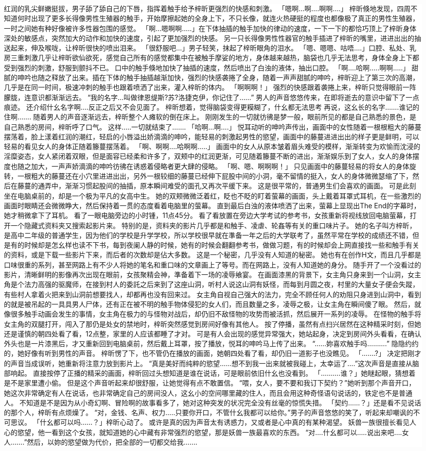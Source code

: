 红润的乳尖鲜嫩挺拔，男子舔了舔自己的下唇，指挥着触手给予梓昕更强烈的快感和刺激。
「嗯啊…啊….啊啊….」
梓昕倏地发现，四周不知道何时出现了更多长得像男性生殖器的触手，开始摩擦起她的全身上下，不只长像，就连火热硬挺的程度也都像极了真正的男性生殖器，一时之间她有种好像被许多性器包围的感觉。
「啊…嗯啊啊…..」在下体抽插的触手加快的律动的速度，一下一下的都恰巧顶上了梓昕身体深处的敏感点，突然加大的动作和加快的速度，引起了更加强烈的快感。
另一只长得像男性性器官的触手插进了梓昕的嘴里，进进出出的抽送起来，伸及喉咙，让梓昕很快的喷出泪来。
「很舒服吧…」男子轻笑，抹起了梓昕眼角的泪水。
「嗯、嗯嗯、咕唔….」口腔、私处、乳房三重刺激几乎让梓昕欲仙欲死，感觉自己所有的感觉都集中在被触手摩娑的地方，身体越来越热，脑袋也几乎无法思考，身体全身上下都受到强烈的刺激，舒服到颤抖不已。
口中的触手倏地加快了抽插的速度，然后喷出了白浊的液体，抽出口腔。
「啊….哈啊…..啊啊…..」
甜腻的呻吟也随之释放了出来。插在下体的触手抽插越渐加快，强烈的快感袭捲了全身，随着一声声甜腻的呻吟，梓昕迎上了第三次的高潮，几乎是在同一时间，极速冲刺的触手也跟着喷洒了出来，灌入梓昕的体内。
「啊啊啊！」
强烈的快感跟着袭捲上来，梓昕只觉得眼前一阵朦胧，连意识都渐渐远去。
“我的名字…叫做律恩缇斯?苏?洛捷克伊，你记住了……”
男人的声音悠悠传来，在即将逝去的意识中留下了一点痕迹。
还介绍什幺名字啊….反正之后又不会见面了。
梓昕想着，觉得脑袋变得更糢糊了，什幺都无法思考
再说，这幺长的名字…….谁记的住啊…….
随着男人的声音逐渐远去，梓昕整个人瘫软的倒在床上。
刚刚发生的一切就彷彿是梦一般，眼前所见的都是自己熟悉的景色，是自己熟悉的房间，梓昕呼了口气。
这样…..一切就结束了…….                                                       「哈啊…啊….」
悦耳动听的呻吟声传出，画面中的女性随着一根根粗大的藤蔓摆荡着，脸上漾着红润的潮红，轻启的小唇溢出娇滴滴的呻吟，能轻易的刺激起男性的慾望，画面中的藤蔓进进出出的样子更是鲜明，可以轻易的看见女人的身体正随着籐蔓摆荡着。
「啊、啊啊….哈啊啊…..」
画面中的女人从原本皱着眉头难受的模样，渐渐转变为欢愉而沈浸的淫糜姿态，女人紧闭着双眼，但是面容已经柔和许多了，双颊中的红润更渐，可见随着籐蔓不断的进出，渐渐娱乐到了女人，女人的身体摆度也随之加大，一声声娇滴滴的呻吟彷彿在诱惑着侵略者更大肆的侵略。
「啊、嗯、啊啊啊！」
只见画面中的藤蔓轻易的将女人的身体旋转，一根粗大的藤蔓还在小穴里进进出出，另外一根较细的藤蔓已经伸下屁股中间的小洞，毫不留情的挺入，女人的身体微微瑟缩了下，然后在藤蔓的通弄中，渐渐习惯起股间的抽插，原本瞬间难受的面孔又再次平缓下来。
这是很平常的，普通男生们会喜欢的画面。
可是此刻坐在电脑桌前的，却是一个极为平凡的女高中生。
她的双颊微微泛着红，眨也不眨的盯着萤幕的画面，头上戴着耳罩式耳机，在一些激烈的画面时眼睛还会微微睁大，然后保持着一贯的态度看着电脑里的萤幕。
直到最后白浊的液体喷洒了出来，萤幕上显现出The End的字幕时，她才稍微拿下了耳机。
看了一眼电脑旁边的小时锺，11点45分。
看了看放置在旁边大学考试的参考书，女孩重新将视线放回电脑萤幕，打开一个隐藏式资料夹又搜索起影片来。
特别的是，资料夹的影片几乎都是和触手、凌虐、轮姦等有关的重口味片子。
她的名子叫方梓昕，是高中二年级的普通学生，因为他们的学校是升学学校，所以学校很早就在準备一年之后的大学联考了，虽然平常在学校的成绩还不错，但是有的时候却是怎幺样也读不下书，每到夜阑人静的时候，她有的时候会翻翻参考书，做做习题，有的时候却会上网直接找一些和触手有关的资料，或是下载一些影片下来，而后者的次数却是佔大多数。
这是一个秘密，几乎没有人知道的秘密。
她也有在创作H文，而且几乎都是口味很重的系列，甚至网路上有不少人将她的笔名和重口味的文章画上了等号。而在网路上，没有人知道她的身分。
随手开了一个没看过的影片，清晰鲜明的影像再次出现在眼前，女孩聚精会神，準备着下一场的凌辱飨宴。
在画面漆黑的背景下，女主角只身来到一个山洞，女主角是个法力高强的驱魔师，在接到村人的委託之后来到了这座山洞，听村人说这山洞有妖怪，而每到月圆之夜，村里的大量女子便会失蹤，有些村人拿着火把来到山洞前想要找人，却都再也没有回来过。
女主角自视自己强大的法力，完全不顾任何人的劝阻只身进到山洞中，看到的就是被吊起的一具具男人尸体，还有正在被不明的触手物体侵犯的女人们，而且数量之多，凌辱之极，让女主角在瞬间傻了眼。
然后，就像很多触手动画会发生的事情，女主角在极力的与怪物对战后，却仍旧不敌怪物的攻势而被活抓，然后展开一系列的凌辱。
在怪物的触手将女主角的双腿打开，闯入了那仍是处女的禁地时，梓昕突然感觉到房间好像有其他人。
按了停播，虽然有点扫兴居然在这种精采时刻，但她还是谨慎的朝四处看了看，12点整，家里的人应该都睡了才对。
可是有人会出现的感觉异常强大，她站起身，决定到房间外头看看，在确认外头也是一片漆黑后，才又重新回到电脑桌前，然后戴上耳罩，按了播放，悦耳的呻吟马上传了出来。
“……妳喜欢触手吗……….”
隐隐约约的，她好像有听到男性的声音。
梓昕愣了下，也不管仍在播放的画面，她朝四处看了看，却仍旧一道影子也没瞧见。
「…….?」
决定把刚才的声音当成误听，她重新将注意力放到影片上。
“真是美好而纯粹的慾望……想不到我一出来就被我碰上，太幸运了….”这次声音是直接从脑部响起。
直接按停了正播的精采的画面，梓昕回过头想知道是谁在说话，可是眼前依旧什幺也没看到。
「……….谁？」她瞇起眼，猜想着是不是家里遭小偷。
但是这个声音听起来却很舒服，让她觉得有点不敢置信。
“喂，女人，要不要和我订下契约？”她听到那个声音开口，她这次非常确定有人在说话，也非常确定自己的房间没人，这幺小的空间哪里藏的住人，而且会用这种奇怪语句说话的，铁定也不是普通人。
不知道是不是因为从小奇幻啊、冒险啊的故事看多了，她对这种突发的状况完全没有丝毫的惊慌失措。
「契约……？」还是看不见说话的那个人，梓昕有点烦燥了。
“对，金钱、名声、权力…..只要你开口，不管什幺我都可以给你。”男子的声音悠悠的笑了，听起来却嘲讽的不可思议。
「什幺都可以吗……？」梓昕心动了。
或许是真的因为声音太有诱惑力，又或者是心中真的有某种渴望。
妖兽一族很擅长看见人心的慾望，他一看到这个女孩，就知道她的心中藏有非常强烈的慾望，那是妖兽一族最喜欢的东西。
“对….什幺都可以…..说出来吧….女人…….”然后，以妳的慾望做为代价，把全部的一切都交给我…….